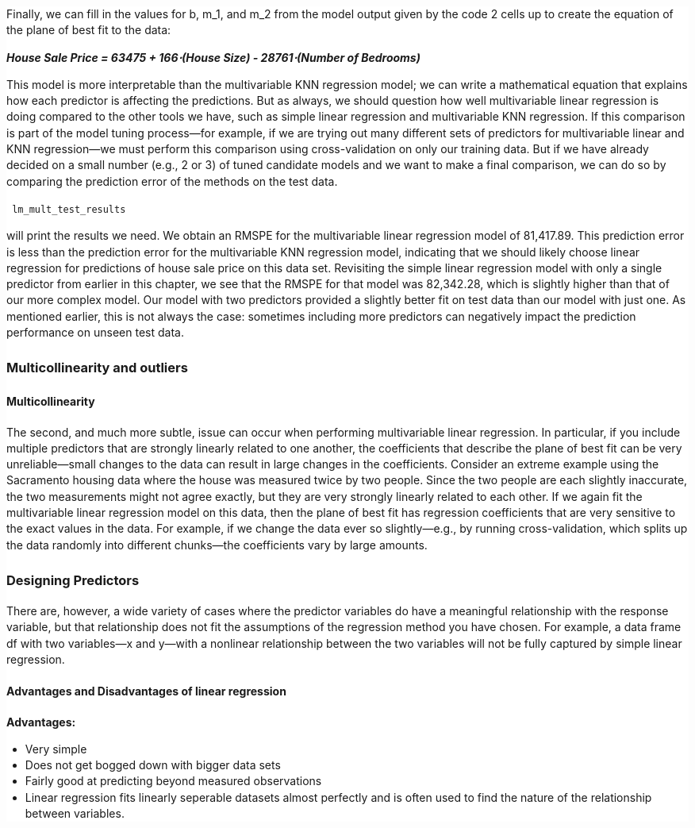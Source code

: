 Finally, we can fill in the values for b, m_1, and m_2 from the model output given by the code 2 cells up to create the equation of the plane of best fit to the data:

***House Sale Price = 63475 + 166⋅(House Size) - 28761⋅(Number of Bedrooms)***

This model is more interpretable than the multivariable KNN regression model; we can write a mathematical equation that explains how each predictor is affecting the predictions. But as always, we should question how well multivariable linear regression is doing compared to the other tools we have, such as simple linear regression and multivariable KNN regression. If this comparison is part of the model tuning process—for example, if we are trying out many different sets of predictors for multivariable linear and KNN regression—we must perform this comparison using cross-validation on only our training data. But if we have already decided on a small number (e.g., 2 or 3) of tuned candidate models and we want to make a final comparison, we can do so by comparing the prediction error of the methods on the test data.

```r
 lm_mult_test_results
```
will print the results we need. We obtain an RMSPE for the multivariable linear regression model of 81,417.89. This prediction error is less than the prediction error for the multivariable KNN regression model, indicating that we should likely choose linear regression for predictions of house sale price on this data set. Revisiting the simple linear regression model with only a single predictor from earlier in this chapter, we see that the RMSPE for that model was 82,342.28, which is slightly higher than that of our more complex model. Our model with two predictors provided a slightly better fit on test data than our model with just one. As mentioned earlier, this is not always the case: sometimes including more predictors can negatively impact the prediction performance on unseen test data.

### Multicollinearity and outliers
#### Multicollinearity 
The second, and much more subtle, issue can occur when performing multivariable linear regression. In particular, if you include multiple predictors that are strongly linearly related to one another, the coefficients that describe the plane of best fit can be very unreliable—small changes to the data can result in large changes in the coefficients. Consider an extreme example using the Sacramento housing data where the house was measured twice by two people. Since the two people are each slightly inaccurate, the two measurements might not agree exactly, but they are very strongly linearly related to each other.
If we again fit the multivariable linear regression model on this data, then the plane of best fit has regression coefficients that are very sensitive to the exact values in the data. For example, if we change the data ever so slightly—e.g., by running cross-validation, which splits up the data randomly into different chunks—the coefficients vary by large amounts.

### Designing Predictors
There are, however, a wide variety of cases where the predictor variables do have a meaningful relationship with the response variable, but that relationship does not fit the assumptions of the regression method you have chosen. For example, a data frame df with two variables—x and y—with a nonlinear relationship between the two variables will not be fully captured by simple linear regression.

#### Advantages and Disadvantages of linear regression
**Advantages:**
- Very simple
- Does not get bogged down with bigger data sets
- Fairly good at predicting beyond measured observations
- Linear regression fits linearly seperable datasets almost perfectly and is often used to find the nature of the relationship between variables.
